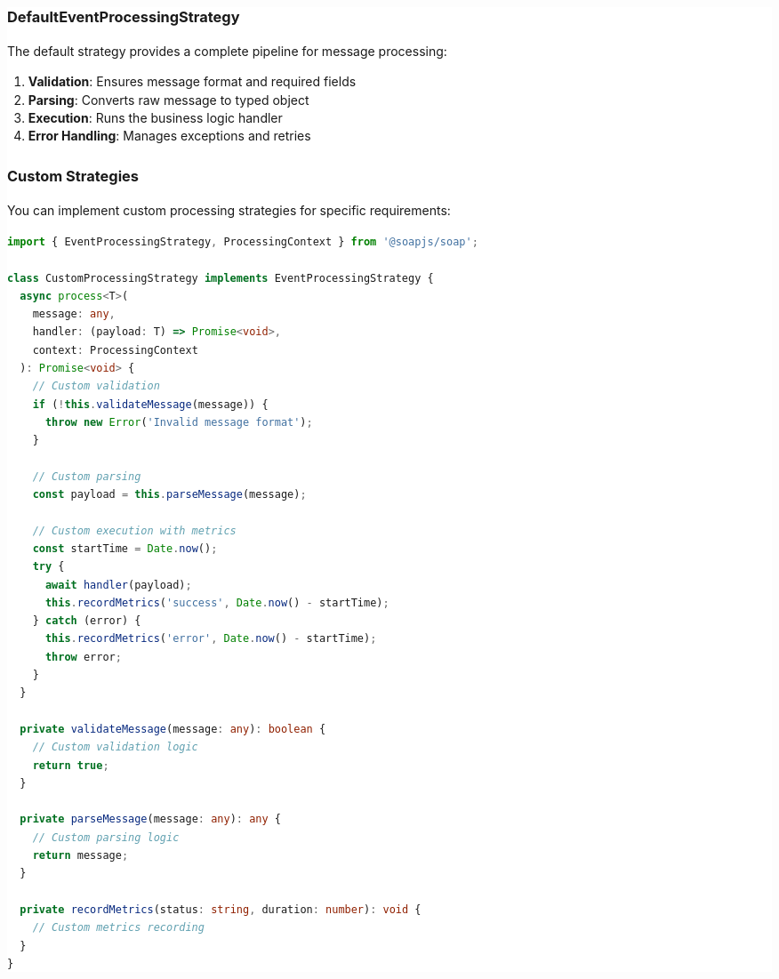 
### DefaultEventProcessingStrategy

The default strategy provides a complete pipeline for message processing:

1. **Validation**: Ensures message format and required fields
2. **Parsing**: Converts raw message to typed object
3. **Execution**: Runs the business logic handler
4. **Error Handling**: Manages exceptions and retries

### Custom Strategies

You can implement custom processing strategies for specific requirements:

```typescript
import { EventProcessingStrategy, ProcessingContext } from '@soapjs/soap';

class CustomProcessingStrategy implements EventProcessingStrategy {
  async process<T>(
    message: any,
    handler: (payload: T) => Promise<void>,
    context: ProcessingContext
  ): Promise<void> {
    // Custom validation
    if (!this.validateMessage(message)) {
      throw new Error('Invalid message format');
    }

    // Custom parsing
    const payload = this.parseMessage(message);

    // Custom execution with metrics
    const startTime = Date.now();
    try {
      await handler(payload);
      this.recordMetrics('success', Date.now() - startTime);
    } catch (error) {
      this.recordMetrics('error', Date.now() - startTime);
      throw error;
    }
  }

  private validateMessage(message: any): boolean {
    // Custom validation logic
    return true;
  }

  private parseMessage(message: any): any {
    // Custom parsing logic
    return message;
  }

  private recordMetrics(status: string, duration: number): void {
    // Custom metrics recording
  }
}
```
